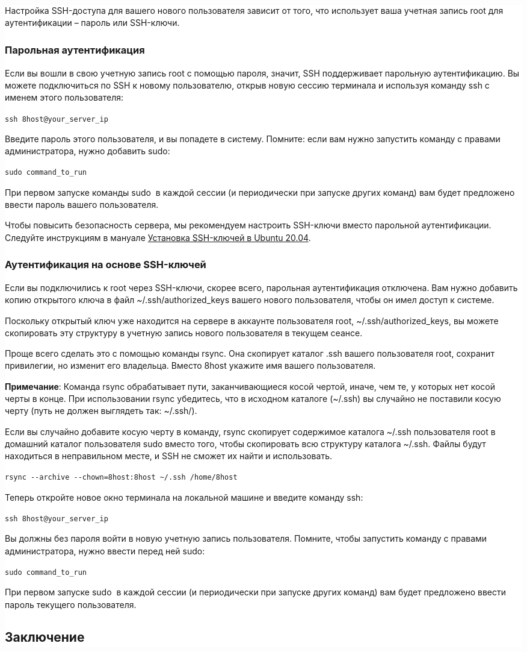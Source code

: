 Настройка SSH-доступа для вашего нового пользователя зависит от того, что использует ваша учетная запись root для аутентификации – пароль или SSH-ключи.

### Парольная аутентификация

Если вы вошли в свою учетную запись root с помощью пароля, значит, SSH поддерживает парольную аутентификацию. Вы можете подключиться по SSH к новому пользователю, открыв новую сессию терминала и используя команду ssh с именем этого пользователя:

`ssh 8host@your_server_ip`

Введите пароль этого пользователя, и вы попадете в систему. Помните: если вам нужно запустить команду с правами администратора, нужно добавить sudo:

`sudo command_to_run`

При первом запуске команды sudo  в каждой сессии (и периодически при запуске других команд) вам будет предложено ввести пароль вашего пользователя.

Чтобы повысить безопасность сервера, мы рекомендуем настроить SSH-ключи вместо парольной аутентификации. Следуйте инструкциям в мануале [Установка SSH-ключей в Ubuntu 20.04](https://www.8host.com/blog/ustanovka-ssh-klyuchej-v-ubuntu-20-04/).

### Аутентификация на основе SSH-ключей

Если вы подключились к root через SSH-ключи, скорее всего, парольная аутентификация отключена. Вам нужно добавить копию открытого ключа в файл ~/.ssh/authorized_keys вашего нового пользователя, чтобы он имел доступ к системе.

Поскольку открытый ключ уже находится на сервере в аккаунте пользователя root, ~/.ssh/authorized_keys, вы можете скопировать эту структуру в учетную запись нового пользователя в текущем сеансе.

Проще всего сделать это с помощью команды rsync. Она скопирует каталог .ssh вашего пользователя root, сохранит привилегии, но изменит его владельца. Вместо 8host укажите имя вашего пользователя.

**Примечание**: Команда rsync обрабатывает пути, заканчивающиеся косой чертой, иначе, чем те, у которых нет косой черты в конце. При использовании rsync убедитесь, что в исходном каталоге (~/.ssh) вы случайно не поставили косую черту (путь не должен выглядеть так: ~/.ssh/).

Если вы случайно добавите косую черту в команду, rsync скопирует содержимое каталога ~/.ssh пользователя root в домашний каталог пользователя sudo вместо того, чтобы скопировать всю структуру каталога ~/.ssh. Файлы будут находиться в неправильном месте, и SSH не сможет их найти и использовать.

`rsync --archive --chown=8host:8host ~/.ssh /home/8host`

Теперь откройте новое окно терминала на локальной машине и введите команду ssh:

`ssh 8host@your_server_ip`

Вы должны без пароля войти в новую учетную запись пользователя. Помните, чтобы запустить команду с правами администратора, нужно ввести перед ней sudo:

`sudo command_to_run`

При первом запуске sudo  в каждой сессии (и периодически при запуске других команд) вам будет предложено ввести пароль текущего пользователя.

## Заключение
